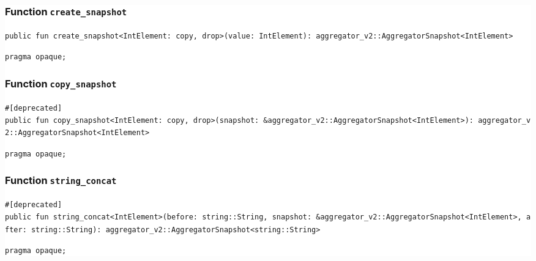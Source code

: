 ### Function `create_snapshot`


<pre><code>public fun create_snapshot&lt;IntElement: copy, drop&gt;(value: IntElement): aggregator_v2::AggregatorSnapshot&lt;IntElement&gt;<br/></code></pre>




<pre><code>pragma opaque;<br/></code></pre>



<a id="@Specification_1_copy_snapshot"></a>

### Function `copy_snapshot`


<pre><code>&#35;[deprecated]<br/>public fun copy_snapshot&lt;IntElement: copy, drop&gt;(snapshot: &amp;aggregator_v2::AggregatorSnapshot&lt;IntElement&gt;): aggregator_v2::AggregatorSnapshot&lt;IntElement&gt;<br/></code></pre>




<pre><code>pragma opaque;<br/></code></pre>



<a id="@Specification_1_string_concat"></a>

### Function `string_concat`


<pre><code>&#35;[deprecated]<br/>public fun string_concat&lt;IntElement&gt;(before: string::String, snapshot: &amp;aggregator_v2::AggregatorSnapshot&lt;IntElement&gt;, after: string::String): aggregator_v2::AggregatorSnapshot&lt;string::String&gt;<br/></code></pre>




<pre><code>pragma opaque;<br/></code></pre>


[move-book]: https://aptos.dev/move/book/SUMMARY
